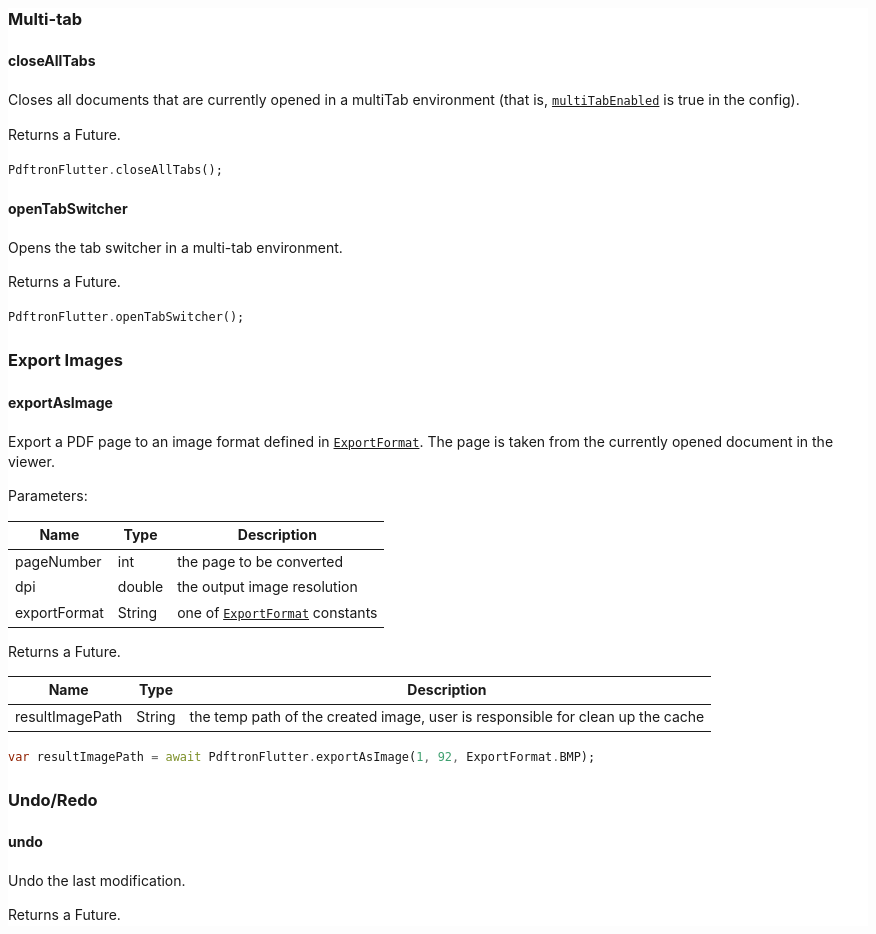 ### Multi-tab

#### closeAllTabs

Closes all documents that are currently opened in a multiTab environment (that is, [`multiTabEnabled`](#multiTabEnabled) is true in the config).

Returns a Future.

```dart
PdftronFlutter.closeAllTabs();
```

#### openTabSwitcher

Opens the tab switcher in a multi-tab environment.

Returns a Future.

```dart
PdftronFlutter.openTabSwitcher();
```

### Export Images

#### exportAsImage

Export a PDF page to an image format defined in [`ExportFormat`](./lib/constants.dart). The page is taken from the currently opened document in the viewer.

Parameters:

| Name         | Type   | Description                                             |
| ------------ | ------ | ------------------------------------------------------- |
| pageNumber   | int    | the page to be converted                                |
| dpi          | double | the output image resolution                             |
| exportFormat | String | one of [`ExportFormat`](./lib/constants.dart) constants |

Returns a Future.

| Name            | Type   | Description                                                                    |
| --------------- | ------ | ------------------------------------------------------------------------------ |
| resultImagePath | String | the temp path of the created image, user is responsible for clean up the cache |

```dart
var resultImagePath = await PdftronFlutter.exportAsImage(1, 92, ExportFormat.BMP);
```

### Undo/Redo

#### undo

Undo the last modification.

Returns a Future.
